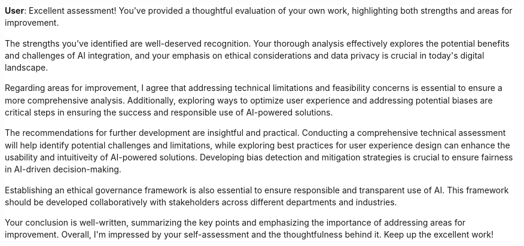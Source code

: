 **User**: Excellent assessment! You've provided a thoughtful evaluation of your own work, highlighting both strengths and areas for improvement.

The strengths you've identified are well-deserved recognition. Your thorough analysis effectively explores the potential benefits and challenges of AI integration, and your emphasis on ethical considerations and data privacy is crucial in today's digital landscape.

Regarding areas for improvement, I agree that addressing technical limitations and feasibility concerns is essential to ensure a more comprehensive analysis. Additionally, exploring ways to optimize user experience and addressing potential biases are critical steps in ensuring the success and responsible use of AI-powered solutions.

The recommendations for further development are insightful and practical. Conducting a comprehensive technical assessment will help identify potential challenges and limitations, while exploring best practices for user experience design can enhance the usability and intuitiveity of AI-powered solutions. Developing bias detection and mitigation strategies is crucial to ensure fairness in AI-driven decision-making.

Establishing an ethical governance framework is also essential to ensure responsible and transparent use of AI. This framework should be developed collaboratively with stakeholders across different departments and industries.

Your conclusion is well-written, summarizing the key points and emphasizing the importance of addressing areas for improvement. Overall, I'm impressed by your self-assessment and the thoughtfulness behind it. Keep up the excellent work!

